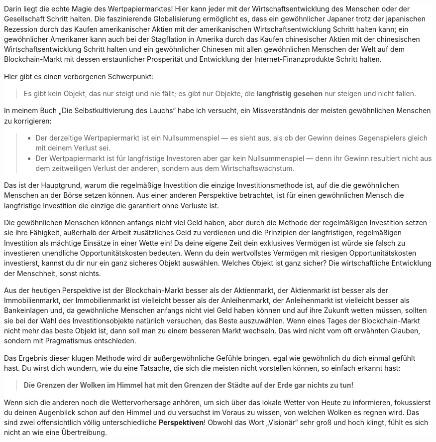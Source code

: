 Darin liegt die echte Magie des Wertpapiermarktes! Hier kann jeder mit der Wirtschaftsentwicklung des Menschen oder der Gesellschaft Schritt halten. Die faszinierende Globalisierung ermöglicht es, dass ein gewöhnlicher Japaner trotz der japanischen Rezession durch das Kaufen amerikanischer Aktien mit der amerikanischen Wirtschaftsentwicklung Schritt halten kann; ein gewöhnlicher Amerikaner kann auch bei der Stagflation in Amerika durch das Kaufen chinesischer Aktien mit der chinesischen Wirtschaftsentwicklung Schritt halten und ein gewöhnlicher Chinesen mit allen gewöhnlichen Menschen der Welt auf dem Blockchain-Markt mit dessen erstaunlicher Prosperität und Entwicklung der Internet-Finanzprodukte Schritt halten.

Hier gibt es einen verborgenen Schwerpunkt:

> Es gibt kein Objekt, das nur steigt und nie fällt; es gibt nur Objekte, die **langfristig gesehen** nur steigen und nicht fallen.

In meinem Buch „Die Selbstkultivierung des Lauchs“ habe ich versucht, ein Missverständnis der meisten gewöhnlichen Menschen zu korrigieren:

> - Der derzeitige Wertpapiermarkt ist ein Nullsummenspiel — es sieht aus, als ob der Gewinn deines Gegenspielers gleich mit deinem Verlust sei.
> - Der Wertpapiermarkt ist für langfristige Investoren aber gar kein Nullsummenspiel — denn ihr Gewinn resultiert nicht aus dem zeitweiligen Verlust der anderen, sondern aus dem Wirtschaftswachstum.

Das ist der Hauptgrund, warum die regelmäßige Investition die einzige Investitionsmethode ist, auf die die gewöhnlichen Menschen an der Börse setzen können. Aus einer anderen Perspektive betrachtet, ist für einen gewöhnlichen Mensch die langfristige Investition die einzige die garantiert ohne Verluste ist.

Die gewöhnlichen Menschen können anfangs nicht viel Geld haben, aber durch die Methode der regelmäßigen Investition setzen sie ihre Fähigkeit, außerhalb der Arbeit zusätzliches Geld zu verdienen und die Prinzipien der langfristigen, regelmäßigen Investition als mächtige Einsätze in einer Wette ein! Da deine eigene Zeit dein exklusives Vermögen ist würde sie falsch zu investieren unendliche Opportunitätskosten bedeuten. Wenn du dein wertvollstes Vermögen mit riesigen Opportunitätskosten investierst, kannst du dir nur ein ganz sicheres Objekt auswählen. Welches Objekt ist ganz sicher? Die wirtschaftliche Entwicklung der Menschheit, sonst nichts.

Aus der heutigen Perspektive ist der Blockchain-Markt besser als der Aktienmarkt, der Aktienmarkt ist besser als der Immobilienmarkt, der Immobilienmarkt ist vielleicht besser als der Anleihenmarkt, der Anleihenmarkt ist vielleicht besser als Bankeinlagen und, da gewöhnliche Menschen anfangs nicht viel Geld haben können und auf ihre Zukunft wetten müssen, sollten sie bei der Wahl des Investitionsobjekte natürlich versuchen, das Beste auszuwählen. Wenn eines Tages der Blockchain-Markt nicht mehr das beste Objekt ist, dann soll man zu einem besseren Markt wechseln. Das wird nicht vom oft erwähnten Glauben, sondern mit Pragmatismus entschieden.

Das Ergebnis dieser klugen Methode wird dir außergewöhnliche Gefühle bringen, egal wie gewöhnlich du dich einmal gefühlt hast. Du wirst dich wundern, wie du eine Tatsache, die sich die meisten nicht vorstellen können, so einfach erkannt hast:

> **Die Grenzen der Wolken im Himmel hat mit den Grenzen der Städte auf der Erde gar nichts zu tun!**

Wenn sich die anderen noch die Wettervorhersage anhören, um sich über das lokale Wetter von Heute zu informieren, fokussierst du deinen Augenblick schon auf den Himmel und du versuchst im Voraus zu wissen, von welchen Wolken es regnen wird. Das sind zwei offensichtlich völlig unterschiedliche **Perspektiven**! Obwohl das Wort „Visionär“ sehr groß und hoch klingt, fühlt es sich nicht an wie eine Übertreibung.
